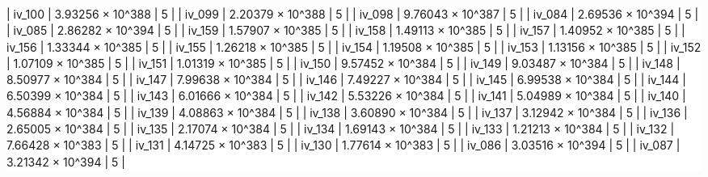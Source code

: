 | iv_100 | 3.93256 × 10^388 | 5 |
| iv_099 | 2.20379 × 10^388 | 5 |
| iv_098 | 9.76043 × 10^387 | 5 |
| iv_084 | 2.69536 × 10^394 | 5 |
| iv_085 | 2.86282 × 10^394 | 5 |
| iv_159 | 1.57907 × 10^385 | 5 |
| iv_158 | 1.49113 × 10^385 | 5 |
| iv_157 | 1.40952 × 10^385 | 5 |
| iv_156 | 1.33344 × 10^385 | 5 |
| iv_155 | 1.26218 × 10^385 | 5 |
| iv_154 | 1.19508 × 10^385 | 5 |
| iv_153 | 1.13156 × 10^385 | 5 |
| iv_152 | 1.07109 × 10^385 | 5 |
| iv_151 | 1.01319 × 10^385 | 5 |
| iv_150 | 9.57452 × 10^384 | 5 |
| iv_149 | 9.03487 × 10^384 | 5 |
| iv_148 | 8.50977 × 10^384 | 5 |
| iv_147 | 7.99638 × 10^384 | 5 |
| iv_146 | 7.49227 × 10^384 | 5 |
| iv_145 | 6.99538 × 10^384 | 5 |
| iv_144 | 6.50399 × 10^384 | 5 |
| iv_143 | 6.01666 × 10^384 | 5 |
| iv_142 | 5.53226 × 10^384 | 5 |
| iv_141 | 5.04989 × 10^384 | 5 |
| iv_140 | 4.56884 × 10^384 | 5 |
| iv_139 | 4.08863 × 10^384 | 5 |
| iv_138 | 3.60890 × 10^384 | 5 |
| iv_137 | 3.12942 × 10^384 | 5 |
| iv_136 | 2.65005 × 10^384 | 5 |
| iv_135 | 2.17074 × 10^384 | 5 |
| iv_134 | 1.69143 × 10^384 | 5 |
| iv_133 | 1.21213 × 10^384 | 5 |
| iv_132 | 7.66428 × 10^383 | 5 |
| iv_131 | 4.14725 × 10^383 | 5 |
| iv_130 | 1.77614 × 10^383 | 5 |
| iv_086 | 3.03516 × 10^394 | 5 |
| iv_087 | 3.21342 × 10^394 | 5 |
